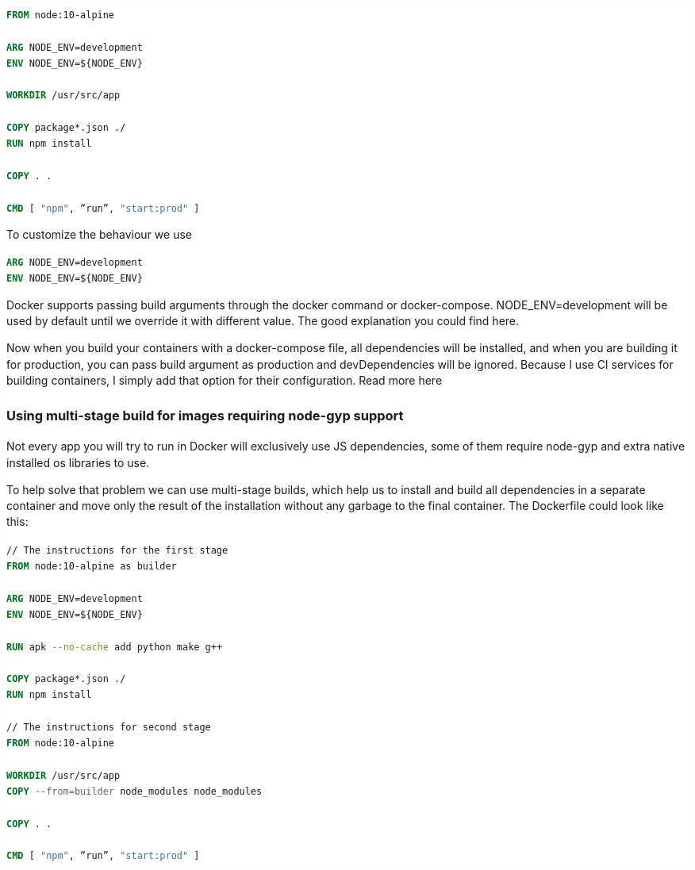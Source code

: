 ```Dockerfile
FROM node:10-alpine

ARG NODE_ENV=development
ENV NODE_ENV=${NODE_ENV}

WORKDIR /usr/src/app

COPY package*.json ./
RUN npm install

COPY . .

CMD [ "npm", “run”, "start:prod" ]
```

To customize the behaviour we use

```Dockerfile
ARG NODE_ENV=development
ENV NODE_ENV=${NODE_ENV}
```

Docker supports passing build arguments through the docker command or docker-compose. NODE_ENV=development will be used by default until we override it with different value. The good explanation you could find here.

Now when you build your containers with a docker-compose file, all dependencies will be installed, and when you are building it for production, you can pass build argument as production and devDependencies will be ignored. Because I use CI services for building containers, I simply add that option for their configuration. Read more here

### Using multi-stage build for images requiring node-gyp support

Not every app you will try to run in Docker will exclusively use JS dependencies, some of them require node-gyp and extra native installed os libraries to use.

To help solve that problem we can use multi-stage builds, which help us to install and build all dependencies in a separate container and move only the result of the installation without any garbage to the final container. The Dockerfile could look like this:

```Dockerfile
// The instructions for the first stage
FROM node:10-alpine as builder

ARG NODE_ENV=development
ENV NODE_ENV=${NODE_ENV}

RUN apk --no-cache add python make g++

COPY package*.json ./
RUN npm install

// The instructions for second stage
FROM node:10-alpine

WORKDIR /usr/src/app
COPY --from=builder node_modules node_modules

COPY . .

CMD [ "npm", “run”, "start:prod" ]
```
